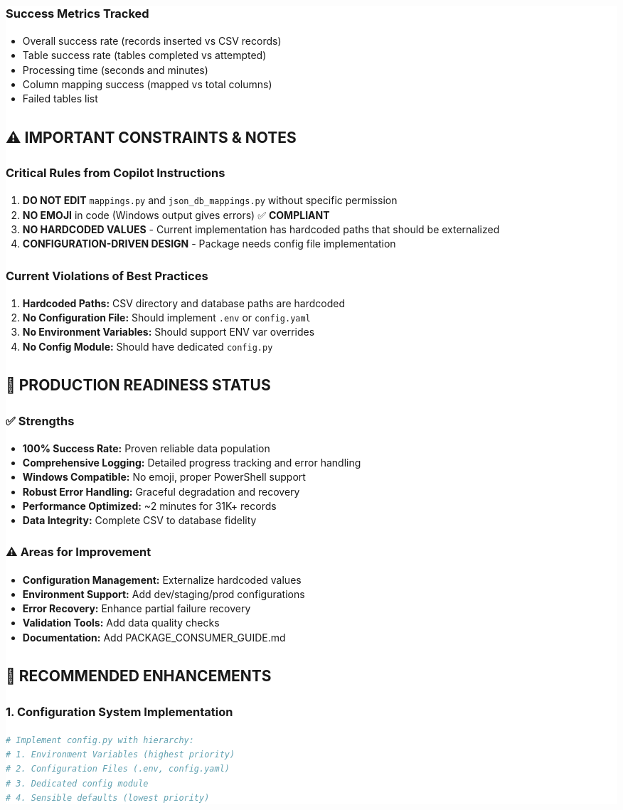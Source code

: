 ### Success Metrics Tracked
- Overall success rate (records inserted vs CSV records)
- Table success rate (tables completed vs attempted)
- Processing time (seconds and minutes)
- Column mapping success (mapped vs total columns)
- Failed tables list

## ⚠️ IMPORTANT CONSTRAINTS & NOTES

### Critical Rules from Copilot Instructions
1. **DO NOT EDIT** `mappings.py` and `json_db_mappings.py` without specific permission
2. **NO EMOJI** in code (Windows output gives errors) ✅ **COMPLIANT**
3. **NO HARDCODED VALUES** - Current implementation has hardcoded paths that should be externalized
4. **CONFIGURATION-DRIVEN DESIGN** - Package needs config file implementation

### Current Violations of Best Practices
1. **Hardcoded Paths:** CSV directory and database paths are hardcoded
2. **No Configuration File:** Should implement `.env` or `config.yaml`
3. **No Environment Variables:** Should support ENV var overrides
4. **No Config Module:** Should have dedicated `config.py`

## 🚀 PRODUCTION READINESS STATUS

### ✅ Strengths
- **100% Success Rate:** Proven reliable data population
- **Comprehensive Logging:** Detailed progress tracking and error handling
- **Windows Compatible:** No emoji, proper PowerShell support
- **Robust Error Handling:** Graceful degradation and recovery
- **Performance Optimized:** ~2 minutes for 31K+ records
- **Data Integrity:** Complete CSV to database fidelity

### ⚠️ Areas for Improvement
- **Configuration Management:** Externalize hardcoded values
- **Environment Support:** Add dev/staging/prod configurations
- **Error Recovery:** Enhance partial failure recovery
- **Validation Tools:** Add data quality checks
- **Documentation:** Add PACKAGE_CONSUMER_GUIDE.md

## 🔧 RECOMMENDED ENHANCEMENTS

### 1. Configuration System Implementation
```python
# Implement config.py with hierarchy:
# 1. Environment Variables (highest priority)
# 2. Configuration Files (.env, config.yaml)
# 3. Dedicated config module
# 4. Sensible defaults (lowest priority)
```
